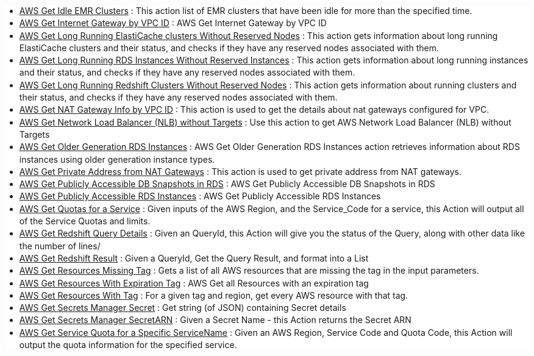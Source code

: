 * [AWS Get Idle EMR Clusters](https://github.com/unskript/Awesome-CloudOps-Automation/tree/master/AWS/legos/aws_get_idle_emr_clusters/README.md) : This action list of EMR clusters that have been idle for more than the specified time.
* [AWS Get Internet Gateway by VPC ID](https://github.com/unskript/Awesome-CloudOps-Automation/tree/master/AWS/legos/aws_get_internet_gateway_by_vpc/README.md) : AWS Get Internet Gateway by VPC ID
* [AWS Get Long Running ElastiCache clusters Without Reserved Nodes](https://github.com/unskript/Awesome-CloudOps-Automation/tree/master/AWS/legos/aws_get_long_running_elasticcache_clusters_without_reserved_nodes/README.md) : This action gets information about long running ElastiCache clusters and their status, and checks if they have any reserved nodes associated with them.
* [AWS Get Long Running RDS Instances Without Reserved Instances](https://github.com/unskript/Awesome-CloudOps-Automation/tree/master/AWS/legos/aws_get_long_running_rds_instances_without_reserved_instances/README.md) : This action gets information about long running instances and their status, and checks if they have any reserved nodes associated with them.
* [AWS Get Long Running Redshift Clusters Without Reserved Nodes](https://github.com/unskript/Awesome-CloudOps-Automation/tree/master/AWS/legos/aws_get_long_running_redshift_clusters_without_reserved_nodes/README.md) : This action gets information about running clusters and their status, and checks if they have any reserved nodes associated with them.
* [AWS Get NAT Gateway Info by VPC ID](https://github.com/unskript/Awesome-CloudOps-Automation/tree/master/AWS/legos/aws_get_nat_gateway_by_vpc/README.md) : This action is used to get the details about nat gateways configured for VPC.
* [AWS Get Network Load Balancer (NLB) without Targets](https://github.com/unskript/Awesome-CloudOps-Automation/tree/master/AWS/legos/aws_get_nlbs_without_targets/README.md) : Use this action to get AWS Network Load Balancer (NLB) without Targets
* [AWS Get Older Generation RDS Instances](https://github.com/unskript/Awesome-CloudOps-Automation/tree/master/AWS/legos/aws_get_older_generation_rds_instances/README.md) : AWS Get Older Generation RDS Instances action retrieves information about RDS instances using older generation instance types.
* [AWS Get Private Address from NAT Gateways](https://github.com/unskript/Awesome-CloudOps-Automation/tree/master/AWS/legos/aws_get_private_address_from_nat_gateways/README.md) : This action is used to get private address from NAT gateways.
* [AWS Get Publicly Accessible DB Snapshots in RDS](https://github.com/unskript/Awesome-CloudOps-Automation/tree/master/AWS/legos/aws_get_publicly_accessible_db_snapshots/README.md) : AWS Get Publicly Accessible DB Snapshots in RDS
* [AWS Get Publicly Accessible RDS Instances](https://github.com/unskript/Awesome-CloudOps-Automation/tree/master/AWS/legos/aws_get_publicly_accessible_db_instances/README.md) : AWS Get Publicly Accessible RDS Instances
* [AWS Get Quotas for a Service](https://github.com/unskript/Awesome-CloudOps-Automation/tree/master/AWS/legos/aws_get_service_quotas/README.md) : Given inputs of the AWS Region, and the Service_Code for a service, this Action will output all of the Service Quotas and limits.
* [AWS Get Redshift Query Details](https://github.com/unskript/Awesome-CloudOps-Automation/tree/master/AWS/legos/aws_get_redshift_query_details/README.md) : Given an QueryId, this Action will give you the status of the Query, along with other data like  the number of lines/
* [AWS Get Redshift Result](https://github.com/unskript/Awesome-CloudOps-Automation/tree/master/AWS/legos/aws_get_redshift_result/README.md) : Given a QueryId, Get the Query Result, and format into a List
* [AWS Get Resources Missing Tag](https://github.com/unskript/Awesome-CloudOps-Automation/tree/master/AWS/legos/aws_get_resources_missing_tag/README.md) : Gets a list of all AWS resources that are missing the tag in the input parameters.
* [AWS Get Resources With Expiration Tag](https://github.com/unskript/Awesome-CloudOps-Automation/tree/master/AWS/legos/aws_get_resources_with_expiration_tag/README.md) : AWS Get all Resources with an expiration tag
* [AWS Get Resources With Tag](https://github.com/unskript/Awesome-CloudOps-Automation/tree/master/AWS/legos/aws_get_resources_with_tag/README.md) : For a given tag and region, get every AWS resource with that tag.
* [AWS Get Secrets Manager Secret](https://github.com/unskript/Awesome-CloudOps-Automation/tree/master/AWS/legos/aws_get_secrets_manager_secret/README.md) : Get string (of JSON) containing Secret details
* [AWS Get Secrets Manager SecretARN](https://github.com/unskript/Awesome-CloudOps-Automation/tree/master/AWS/legos/aws_get_secrets_manager_secretARN/README.md) : Given a Secret Name - this Action returns the Secret ARN
* [AWS Get Service Quota for a Specific ServiceName](https://github.com/unskript/Awesome-CloudOps-Automation/tree/master/AWS/legos/aws_get_service_quota_details/README.md) : Given an AWS Region, Service Code and Quota Code, this Action will output the quota information for the specified service.